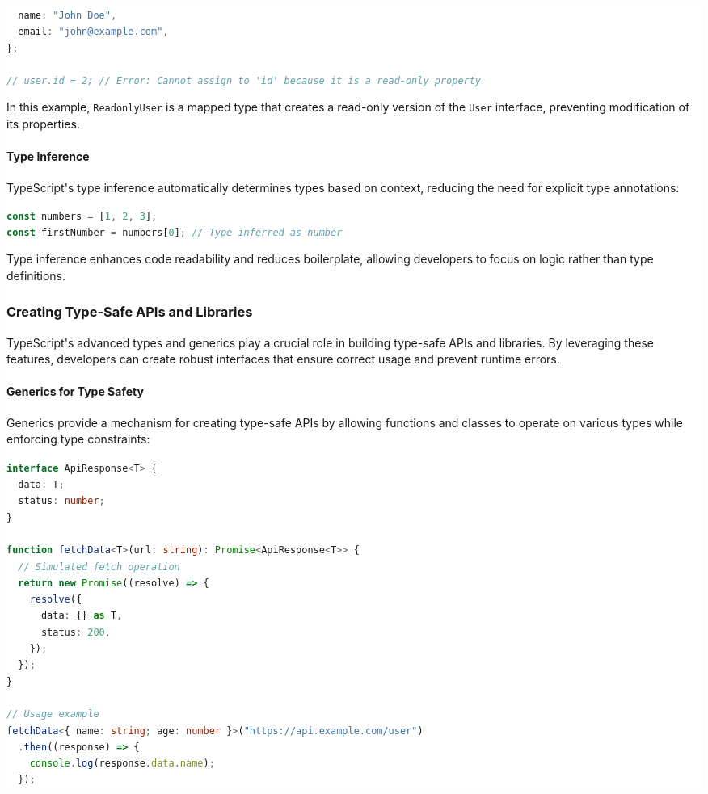 ```typescript
  name: "John Doe",
  email: "john@example.com",
};

// user.id = 2; // Error: Cannot assign to 'id' because it is a read-only property
```

In this example, `ReadonlyUser` is a mapped type that creates a read-only version of the `User` interface, preventing modification of its properties.

#### Type Inference

TypeScript's type inference automatically determines types based on context, reducing the need for explicit type annotations:

```typescript
const numbers = [1, 2, 3];
const firstNumber = numbers[0]; // Type inferred as number
```

Type inference enhances code readability and reduces boilerplate, allowing developers to focus on logic rather than type definitions.

### Creating Type-Safe APIs and Libraries

TypeScript's advanced types and generics play a crucial role in building type-safe APIs and libraries. By leveraging these features, developers can create robust interfaces that ensure correct usage and prevent runtime errors.

#### Generics for Type Safety

Generics provide a mechanism for creating type-safe APIs by allowing functions and classes to operate on various types while enforcing type constraints:

```typescript
interface ApiResponse<T> {
  data: T;
  status: number;
}

function fetchData<T>(url: string): Promise<ApiResponse<T>> {
  // Simulated fetch operation
  return new Promise((resolve) => {
    resolve({
      data: {} as T,
      status: 200,
    });
  });
}

// Usage example
fetchData<{ name: string; age: number }>("https://api.example.com/user")
  .then((response) => {
    console.log(response.data.name);
  });
```
